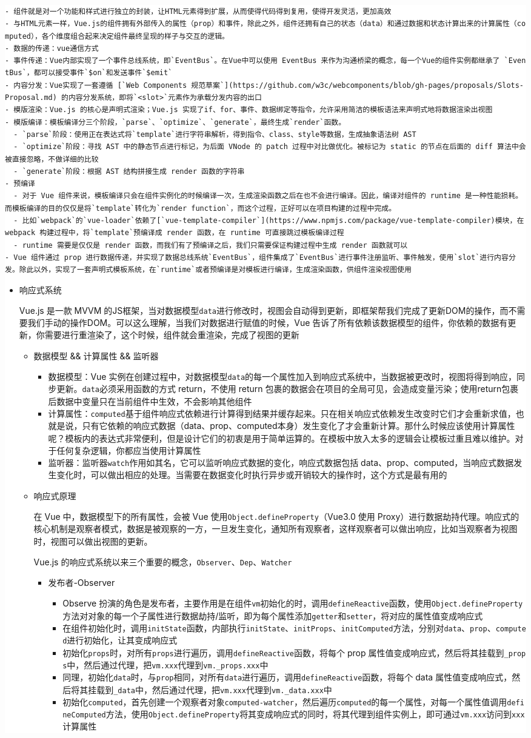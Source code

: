     - 组件就是对一个功能和样式进行独立的封装，让HTML元素得到扩展，从而使得代码得到复用，使得开发灵活，更加高效
    - 与HTML元素一样，Vue.js的组件拥有外部传入的属性（prop）和事件，除此之外，组件还拥有自己的状态（data）和通过数据和状态计算出来的计算属性（computed），各个维度组合起来决定组件最终呈现的样子与交互的逻辑。
    - 数据的传递：vue通信方式
    - 事件传递：Vue内部实现了一个事件总线系统，即`EventBus`。在Vue中可以使用 EventBus 来作为沟通桥梁的概念，每一个Vue的组件实例都继承了 `EventBus`，都可以接受事件`$on`和发送事件`$emit`
    - 内容分发：Vue实现了一套遵循 [`Web Components 规范草案`](https://github.com/w3c/webcomponents/blob/gh-pages/proposals/Slots-Proposal.md) 的内容分发系统，即将`<slot>`元素作为承载分发内容的出口
    - 模版渲染：Vue.js 的核心是声明式渲染；Vue.js 实现了if、for、事件、数据绑定等指令，允许采用简洁的模板语法来声明式地将数据渲染出视图
    - 模版编译：模板编译分三个阶段，`parse`、`optimize`、`generate`，最终生成`render`函数。
      - `parse`阶段：使用正在表达式将`template`进行字符串解析，得到指令、class、style等数据，生成抽象语法树 AST
      - `optimize`阶段：寻找 AST 中的静态节点进行标记，为后面 VNode 的 patch 过程中对比做优化。被标记为 static 的节点在后面的 diff 算法中会被直接忽略，不做详细的比较
      - `generate`阶段：根据 AST 结构拼接生成 render 函数的字符串
    - 预编译
      - 对于 Vue 组件来说，模板编译只会在组件实例化的时候编译一次，生成渲染函数之后在也不会进行编译。因此，编译对组件的 runtime 是一种性能损耗。而模板编译的目的仅仅是将`template`转化为`render function`，而这个过程，正好可以在项目构建的过程中完成。
      - 比如`webpack`的`vue-loader`依赖了[`vue-template-compiler`](https://www.npmjs.com/package/vue-template-compiler)模块，在 webpack 构建过程中，将`template`预编译成 render 函数，在 runtime 可直接跳过模板编译过程
      - runtime 需要是仅仅是 render 函数，而我们有了预编译之后，我们只需要保证构建过程中生成 render 函数就可以
    - Vue 组件通过 prop 进行数据传递，并实现了数据总线系统`EventBus`，组件集成了`EventBus`进行事件注册监听、事件触发，使用`slot`进行内容分发。除此以外，实现了一套声明式模板系统，在`runtime`或者预编译是对模板进行编译，生成渲染函数，供组件渲染视图使用

  - 响应式系统

    Vue.js 是一款 MVVM 的JS框架，当对数据模型`data`进行修改时，视图会自动得到更新，即框架帮我们完成了更新DOM的操作，而不需要我们手动的操作DOM。可以这么理解，当我们对数据进行赋值的时候，Vue 告诉了所有依赖该数据模型的组件，你依赖的数据有更新，你需要进行重渲染了，这个时候，组件就会重渲染，完成了视图的更新

    - 数据模型 && 计算属性 && 监听器

      - 数据模型：Vue 实例在创建过程中，对数据模型`data`的每一个属性加入到响应式系统中，当数据被更改时，视图将得到响应，同步更新。`data`必须采用函数的方式 return，不使用 return 包裹的数据会在项目的全局可见，会造成变量污染；使用return包裹后数据中变量只在当前组件中生效，不会影响其他组件
      - 计算属性：`computed`基于组件响应式依赖进行计算得到结果并缓存起来。只在相关响应式依赖发生改变时它们才会重新求值，也就是说，只有它依赖的响应式数据（data、prop、computed本身）发生变化了才会重新计算。那什么时候应该使用计算属性呢？模板内的表达式非常便利，但是设计它们的初衷是用于简单运算的。在模板中放入太多的逻辑会让模板过重且难以维护。对于任何复杂逻辑，你都应当使用计算属性
      - 监听器：监听器`watch`作用如其名，它可以监听响应式数据的变化，响应式数据包括 data、prop、computed，当响应式数据发生变化时，可以做出相应的处理。当需要在数据变化时执行异步或开销较大的操作时，这个方式是最有用的

    - 响应式原理

      在 Vue 中，数据模型下的所有属性，会被 Vue 使用`Object.defineProperty`（Vue3.0 使用 Proxy）进行数据劫持代理。响应式的核心机制是观察者模式，数据是被观察的一方，一旦发生变化，通知所有观察者，这样观察者可以做出响应，比如当观察者为视图时，视图可以做出视图的更新。

      Vue.js 的响应式系统以来三个重要的概念，`Observer`、`Dep`、`Watcher`

      - 发布者-Observer

        - Observe 扮演的角色是发布者，主要作用是在组件`vm`初始化的时，调用`defineReactive`函数，使用`Object.defineProperty`方法对对象的每一个子属性进行数据劫持/监听，即为每个属性添加`getter`和`setter`，将对应的属性值变成响应式
        - 在组件初始化时，调用`initState`函数，内部执行`initState`、`initProps`、`initComputed`方法，分别对`data`、`prop`、`computed`进行初始化，让其变成响应式
        - 初始化`props`时，对所有`props`进行遍历，调用`defineReactive`函数，将每个 prop 属性值变成响应式，然后将其挂载到`_props`中，然后通过代理，把`vm.xxx`代理到`vm._props.xxx`中
        - 同理，初始化`data`时，与`prop`相同，对所有`data`进行遍历，调用`defineReactive`函数，将每个 data 属性值变成响应式，然后将其挂载到`_data`中，然后通过代理，把`vm.xxx`代理到`vm._data.xxx`中
        - 初始化`computed`，首先创建一个观察者对象`computed-watcher`，然后遍历`computed`的每一个属性，对每一个属性值调用`defineComputed`方法，使用`Object.defineProperty`将其变成响应式的同时，将其代理到组件实例上，即可通过`vm.xxx`访问到`xxx`计算属性
